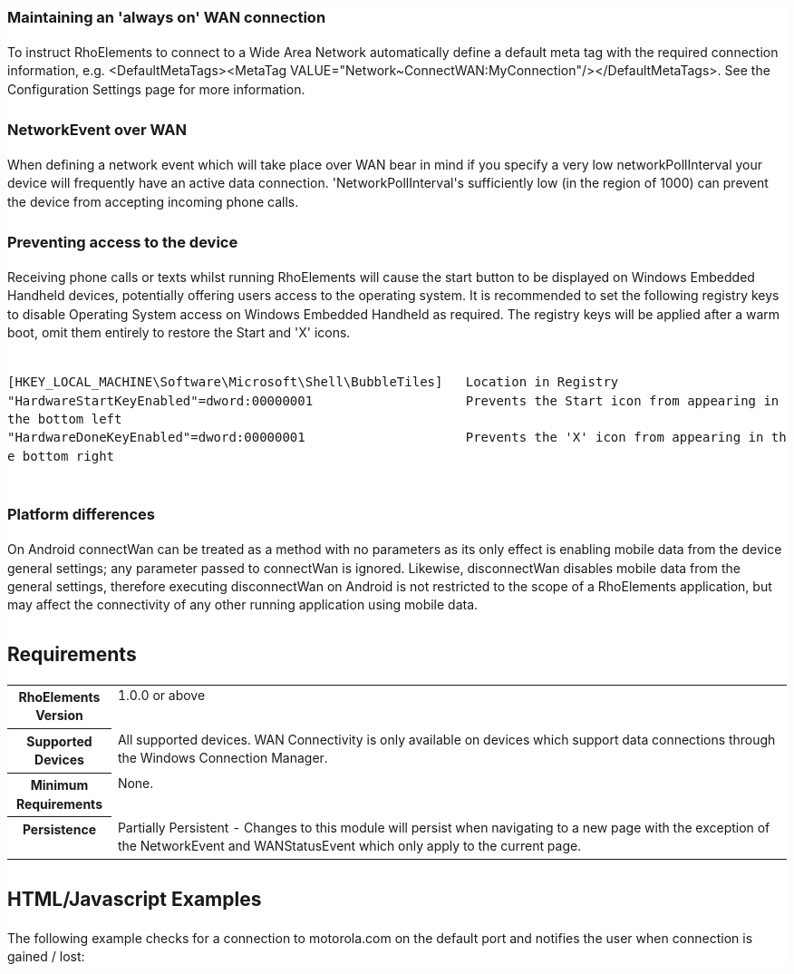 ### Maintaining an 'always on' WAN connection
To instruct RhoElements to connect to a Wide Area Network automatically define a default meta tag with the required connection information, e.g. &lt;DefaultMetaTags&gt;&lt;MetaTag VALUE="Network~ConnectWAN:MyConnection"/&gt;&lt;/DefaultMetaTags&gt;. See the Configuration Settings page for more information.

### NetworkEvent over WAN
When defining a network event which will take place over WAN bear in mind if you specify a very low networkPollInterval your device will frequently have an active data connection. 'NetworkPollInterval's sufficiently low (in the region of 1000) can prevent the device from accepting incoming phone calls.

### Preventing access to the device
Receiving phone calls or texts whilst running RhoElements will cause the start button to be displayed on Windows Embedded Handheld devices, potentially offering users access to the operating system. It is recommended to set the following registry keys to disable Operating System access on Windows Embedded Handheld as required. The registry keys will be applied after a warm boot, omit them entirely to restore the Start and 'X' icons.

<pre>

[HKEY_LOCAL_MACHINE\Software\Microsoft\Shell\BubbleTiles]   Location in Registry
"HardwareStartKeyEnabled"=dword:00000001                    Prevents the Start icon from appearing in the bottom left
"HardwareDoneKeyEnabled"=dword:00000001                     Prevents the 'X' icon from appearing in the bottom right
				</pre>


### Platform differences
On Android connectWan can be treated as a method with no parameters as its only effect is enabling mobile data from the device general settings; any parameter passed to connectWan is ignored. Likewise, disconnectWan disables mobile data from the general settings, therefore executing disconnectWan on Android is not restricted to the scope of a RhoElements application, but may affect the connectivity of any other running application using mobile data.




## Requirements
<table class="re-table"><tr><th class="tableHeading">RhoElements Version</th><td class="clsSyntaxCell clsEvenRow">1.0.0 or above
</td></tr><tr><th class="tableHeading">Supported Devices</th><td class="clsSyntaxCell clsOddRow">All supported devices.  WAN Connectivity is only available on devices which support data connections through the Windows Connection Manager.</td></tr><tr><th class="tableHeading">Minimum Requirements</th><td class="clsSyntaxCell clsOddRow">None.</td></tr><tr><th class="tableHeading">Persistence</th><td class="clsSyntaxCell clsEvenRow">Partially Persistent - Changes to this module will persist when navigating to a new page with the exception of the NetworkEvent and WANStatusEvent which only apply to the current page.</td></tr></table>


## HTML/Javascript Examples
The following example checks for a connection to motorola.com on the default port and notifies the user when connection is gained / lost:
